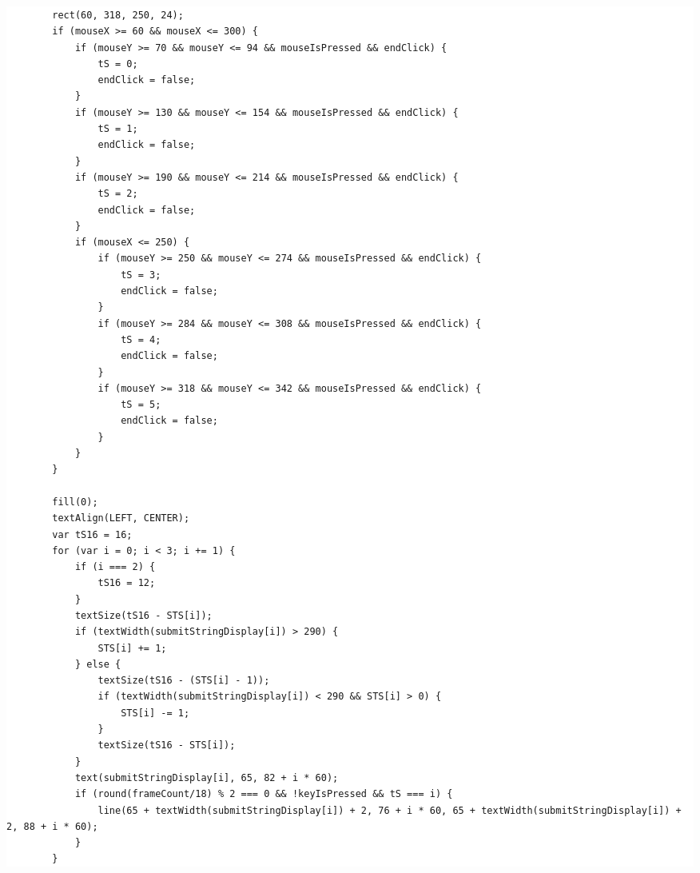             rect(60, 318, 250, 24);
            if (mouseX >= 60 && mouseX <= 300) {
                if (mouseY >= 70 && mouseY <= 94 && mouseIsPressed && endClick) {
                    tS = 0;
                    endClick = false;
                }
                if (mouseY >= 130 && mouseY <= 154 && mouseIsPressed && endClick) {
                    tS = 1;
                    endClick = false;
                }
                if (mouseY >= 190 && mouseY <= 214 && mouseIsPressed && endClick) {
                    tS = 2;
                    endClick = false;
                }
                if (mouseX <= 250) {
                    if (mouseY >= 250 && mouseY <= 274 && mouseIsPressed && endClick) {
                        tS = 3;
                        endClick = false;
                    }
                    if (mouseY >= 284 && mouseY <= 308 && mouseIsPressed && endClick) {
                        tS = 4;
                        endClick = false;
                    }
                    if (mouseY >= 318 && mouseY <= 342 && mouseIsPressed && endClick) {
                        tS = 5;
                        endClick = false;
                    }
                }
            }
            
            fill(0);
            textAlign(LEFT, CENTER);
            var tS16 = 16;
            for (var i = 0; i < 3; i += 1) {
                if (i === 2) {
                    tS16 = 12;
                }
                textSize(tS16 - STS[i]);
                if (textWidth(submitStringDisplay[i]) > 290) {
                    STS[i] += 1;
                } else {
                    textSize(tS16 - (STS[i] - 1));
                    if (textWidth(submitStringDisplay[i]) < 290 && STS[i] > 0) {
                        STS[i] -= 1;
                    }
                    textSize(tS16 - STS[i]);
                }
                text(submitStringDisplay[i], 65, 82 + i * 60);
                if (round(frameCount/18) % 2 === 0 && !keyIsPressed && tS === i) {
                    line(65 + textWidth(submitStringDisplay[i]) + 2, 76 + i * 60, 65 + textWidth(submitStringDisplay[i]) + 2, 88 + i * 60);
                }
            }
            